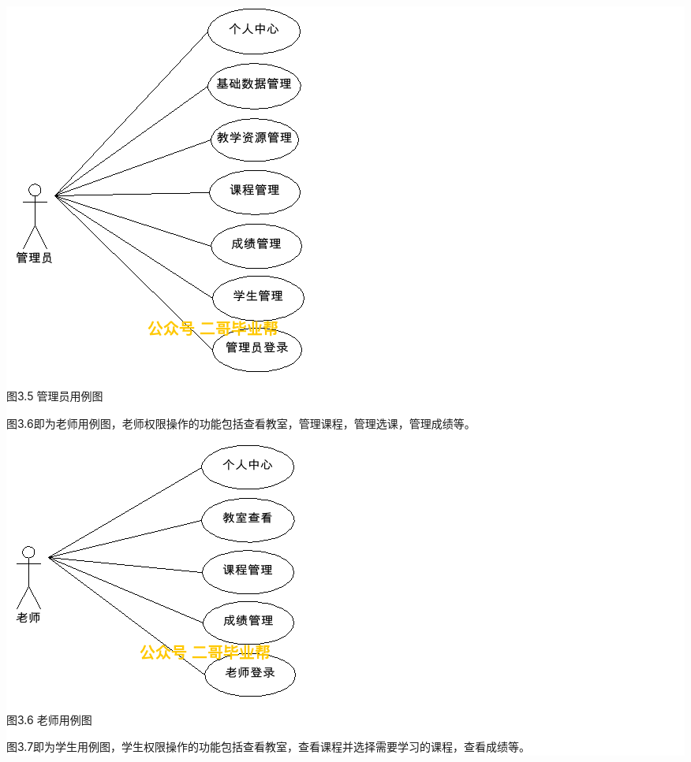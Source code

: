 ![](/images/0200stringboot/0221springboot/blog.005.png)

图3.5 管理员用例图

图3.6即为老师用例图，老师权限操作的功能包括查看教室，管理课程，管理选课，管理成绩等。

![](/images/0200stringboot/0221springboot/blog.006.png)

图3.6 老师用例图

图3.7即为学生用例图，学生权限操作的功能包括查看教室，查看课程并选择需要学习的课程，查看成绩等。
